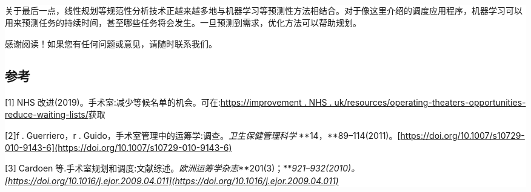 关于最后一点，线性规划等规范性分析技术正越来越多地与机器学习等预测性方法相结合。对于像这里介绍的调度应用程序，机器学习可以用来预测任务的持续时间，甚至哪些任务将会发生。一旦预测到需求，优化方法可以帮助规划。

感谢阅读！如果您有任何问题或意见，请随时联系我们。

## 参考

[1] NHS 改进(2019)。手术室:减少等候名单的机会。可在:[https://improvement . NHS . uk/resources/operating-theaters-opportunities-reduce-waiting-lists/](https://improvement.nhs.uk/resources/operating-theatres-opportunities-reduce-waiting-lists/)获取

[2]f . Guerriero，r . Guido，手术室管理中的运筹学:调查。*卫生保健管理科学* **14，**89–114(2011)。[https://doi.org/10.1007/s10729-010-9143-6](https://doi.org/10.1007/s10729-010-9143-6)

[3] Cardoen 等.手术室规划和调度:文献综述。*欧洲运筹学杂志***201(3)；***921–932(2010)。[https://doi.org/10.1016/j.ejor.2009.04.011](https://doi.org/10.1016/j.ejor.2009.04.011)*